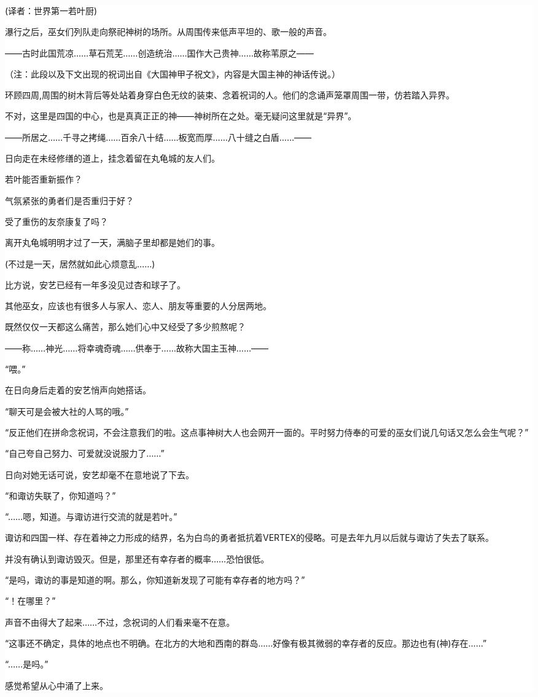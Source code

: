 (译者：世界第一若叶厨)

瀑行之后，巫女们列队走向祭祀神树的场所。从周围传来低声平坦的、歌一般的声音。

——古时此国荒凉……草石荒芜……创造统治……国作大己贵神……故称苇原之—— 

（注：此段以及下文出现的祝词出自《大国神甲子祝文》，内容是大国主神的神话传说。）

环顾四周,周围的树木背后等处站着身穿白色无纹的装束、念着祝词的人。他们的念诵声笼罩周围一带，仿若踏入异界。

不对，这里是四国的中心，也是真真正正的神——神树所在之处。毫无疑问这里就是“异界”。

——所居之……千寻之拷绳……百余八十结……板宽而厚……八十缝之白盾……——

日向走在未经修缮的道上，挂念着留在丸龟城的友人们。

若叶能否重新振作？

气氛紧张的勇者们是否重归于好？

受了重伤的友奈康复了吗？

离开丸龟城明明才过了一天，满脑子里却都是她们的事。

(不过是一天，居然就如此心烦意乱……)

比方说，安艺已经有一年多没见过杏和球子了。

其他巫女，应该也有很多人与家人、恋人、朋友等重要的人分居两地。

既然仅仅一天都这么痛苦，那么她们心中又经受了多少煎熬呢？

——称……神光……将幸魂奇魂……供奉于……故称大国主玉神……——

“喂。”

在日向身后走着的安艺悄声向她搭话。

“聊天可是会被大社的人骂的哦。”

“反正他们在拼命念祝词，不会注意我们的啦。这点事神树大人也会网开一面的。平时努力侍奉的可爱的巫女们说几句话又怎么会生气呢？”

“自己夸自己努力、可爱就没说服力了……”

日向对她无话可说，安艺却毫不在意地说了下去。

“和诹访失联了，你知道吗？”

“……嗯，知道。与诹访进行交流的就是若叶。”

诹访和四国一样、存在着神之力形成的结界，名为白鸟的勇者抵抗着VERTEX的侵略。可是去年九月以后就与诹访了失去了联系。

并没有确认到诹访毁灭。但是，那里还有幸存者的概率……恐怕很低。

“是吗，诹访的事是知道的啊。那么，你知道新发现了可能有幸存者的地方吗？”

“！在哪里？”

声音不由得大了起来……不过，念祝词的人们看来毫不在意。

“这事还不确定，具体的地点也不明确。在北方的大地和西南的群岛……好像有极其微弱的幸存者的反应。那边也有(神)存在……”

“……是吗。”

感觉希望从心中涌了上来。
